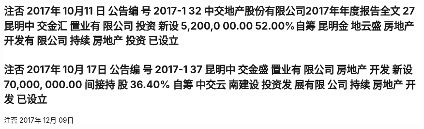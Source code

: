 注否
2017年
10月11
日
公告编
号
2017-1
32
中交地产股份有限公司2017年年度报告全文
27
昆明中
交金汇
置业有
限公司
投资
新设
5,200,0
00.00
52.00%自筹
昆明金
地云盛
房地产
开发有
限公司
持续
房地产
投资
已设立
-
注否
2017年
10月
17日
公告编
号
2017-1
37
昆明中
交金盛
置业有
限公司
房地产
开发
新设
70,000,
000.00
间接持
股
36.40%
自筹
中交云
南建设
投资发
展有限
公司
持续
房地产
开发
已设立
-
注否
2017年
12月
09日
